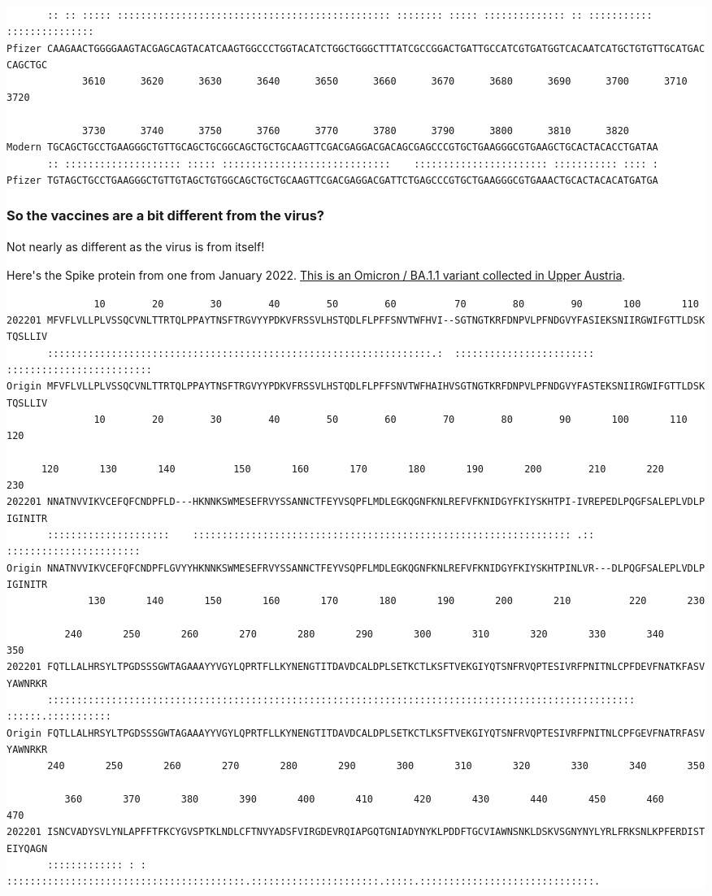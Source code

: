 ```fasta
       :: :: ::::: ::::::::::::::::::::::::::::::::::::::::::::::: :::::::: ::::: :::::::::::::: :: ::::::::::: :::::::::::::::
Pfizer CAAGAACTGGGGAAGTACGAGCAGTACATCAAGTGGCCCTGGTACATCTGGCTGGGCTTTATCGCCGGACTGATTGCCATCGTGATGGTCACAATCATGCTGTGTTGCATGACCAGCTGC
             3610      3620      3630      3640      3650      3660      3670      3680      3690      3700      3710      3720

             3730      3740      3750      3760      3770      3780      3790      3800      3810      3820
Modern TGCAGCTGCCTGAAGGGCTGTTGCAGCTGCGGCAGCTGCTGCAAGTTCGACGAGGACGACAGCGAGCCCGTGCTGAAGGGCGTGAAGCTGCACTACACCTGATAA
       :: :::::::::::::::::::: ::::: :::::::::::::::::::::::::::::    ::::::::::::::::::::::: ::::::::::: :::: :
Pfizer TGTAGCTGCCTGAAGGGCTGTTGTAGCTGTGGCAGCTGCTGCAAGTTCGACGAGGACGATTCTGAGCCCGTGCTGAAGGGCGTGAAACTGCACTACACATGATGA
```

### So the vaccines are a bit different from the virus?

Not nearly as different as the virus is from itself!

Here's the Spike protein from one from January 2022. [This is an Omicron / BA.1.1 variant collected in Upper Austria](https://www.ncbi.nlm.nih.gov/nuccore/OM424291.1).

```fasta
               10        20        30        40        50        60          70        80        90       100       110
202201 MFVFLVLLPLVSSQCVNLTTRTQLPPAYTNSFTRGVYYPDKVFRSSVLHSTQDLFLPFFSNVTWFHVI--SGTNGTKRFDNPVLPFNDGVYFASIEKSNIIRGWIFGTTLDSKTQSLLIV
       ::::::::::::::::::::::::::::::::::::::::::::::::::::::::::::::::::.:  :::::::::::::::::::::::: :::::::::::::::::::::::::
Origin MFVFLVLLPLVSSQCVNLTTRTQLPPAYTNSFTRGVYYPDKVFRSSVLHSTQDLFLPFFSNVTWFHAIHVSGTNGTKRFDNPVLPFNDGVYFASTEKSNIIRGWIFGTTLDSKTQSLLIV
               10        20        30        40        50        60        70        80        90       100       110       120

      120       130       140          150       160       170       180       190       200        210       220       230
202201 NNATNVVIKVCEFQFCNDPFLD---HKNNKSWMESEFRVYSSANNCTFEYVSQPFLMDLEGKQGNFKNLREFVFKNIDGYFKIYSKHTPI-IVREPEDLPQGFSALEPLVDLPIGINITR
       :::::::::::::::::::::    ::::::::::::::::::::::::::::::::::::::::::::::::::::::::::::::::: .::   :::::::::::::::::::::::
Origin NNATNVVIKVCEFQFCNDPFLGVYYHKNNKSWMESEFRVYSSANNCTFEYVSQPFLMDLEGKQGNFKNLREFVFKNIDGYFKIYSKHTPINLVR---DLPQGFSALEPLVDLPIGINITR
              130       140       150       160       170       180       190       200       210          220       230

          240       250       260       270       280       290       300       310       320       330       340       350
202201 FQTLLALHRSYLTPGDSSSGWTAGAAAYYVGYLQPRTFLLKYNENGTITDAVDCALDPLSETKCTLKSFTVEKGIYQTSNFRVQPTESIVRFPNITNLCPFDEVFNATKFASVYAWNRKR
       ::::::::::::::::::::::::::::::::::::::::::::::::::::::::::::::::::::::::::::::::::::::::::::::::::::: ::::::.:::::::::::
Origin FQTLLALHRSYLTPGDSSSGWTAGAAAYYVGYLQPRTFLLKYNENGTITDAVDCALDPLSETKCTLKSFTVEKGIYQTSNFRVQPTESIVRFPNITNLCPFGEVFNATRFASVYAWNRKR
       240       250       260       270       280       290       300       310       320       330       340       350

          360       370       380       390       400       410       420       430       440       450       460       470
202201 ISNCVADYSVLYNLAPFFTFKCYGVSPTKLNDLCFTNVYADSFVIRGDEVRQIAPGQTGNIADYNYKLPDDFTGCVIAWNSNKLDSKVSGNYNYLYRLFRKSNLKPFERDISTEIYQAGN
       ::::::::::::: : : :::::::::::::::::::::::::::::::::::::::::.::::::::::::::::::::::.:::::.::::::::::::::::::::::::::::::.
```